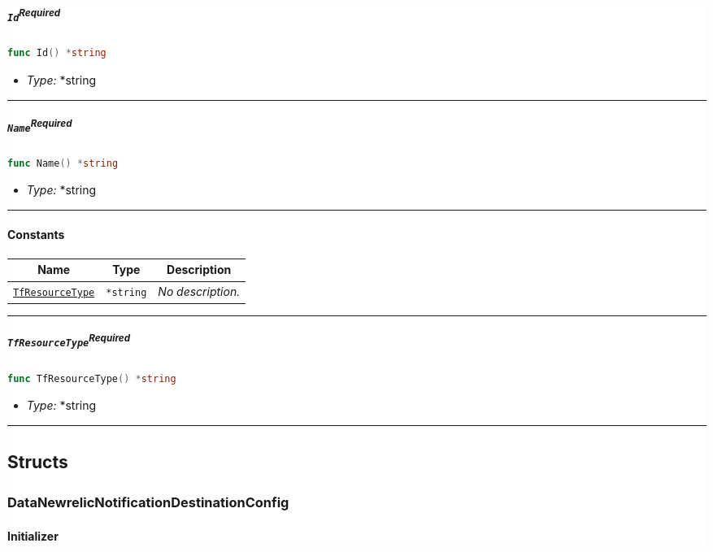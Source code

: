 ##### `Id`<sup>Required</sup> <a name="Id" id="@cdktf/provider-newrelic.dataNewrelicNotificationDestination.DataNewrelicNotificationDestination.property.id"></a>

```go
func Id() *string
```

- *Type:* *string

---

##### `Name`<sup>Required</sup> <a name="Name" id="@cdktf/provider-newrelic.dataNewrelicNotificationDestination.DataNewrelicNotificationDestination.property.name"></a>

```go
func Name() *string
```

- *Type:* *string

---

#### Constants <a name="Constants" id="Constants"></a>

| **Name** | **Type** | **Description** |
| --- | --- | --- |
| <code><a href="#@cdktf/provider-newrelic.dataNewrelicNotificationDestination.DataNewrelicNotificationDestination.property.tfResourceType">TfResourceType</a></code> | <code>*string</code> | *No description.* |

---

##### `TfResourceType`<sup>Required</sup> <a name="TfResourceType" id="@cdktf/provider-newrelic.dataNewrelicNotificationDestination.DataNewrelicNotificationDestination.property.tfResourceType"></a>

```go
func TfResourceType() *string
```

- *Type:* *string

---

## Structs <a name="Structs" id="Structs"></a>

### DataNewrelicNotificationDestinationConfig <a name="DataNewrelicNotificationDestinationConfig" id="@cdktf/provider-newrelic.dataNewrelicNotificationDestination.DataNewrelicNotificationDestinationConfig"></a>

#### Initializer <a name="Initializer" id="@cdktf/provider-newrelic.dataNewrelicNotificationDestination.DataNewrelicNotificationDestinationConfig.Initializer"></a>
